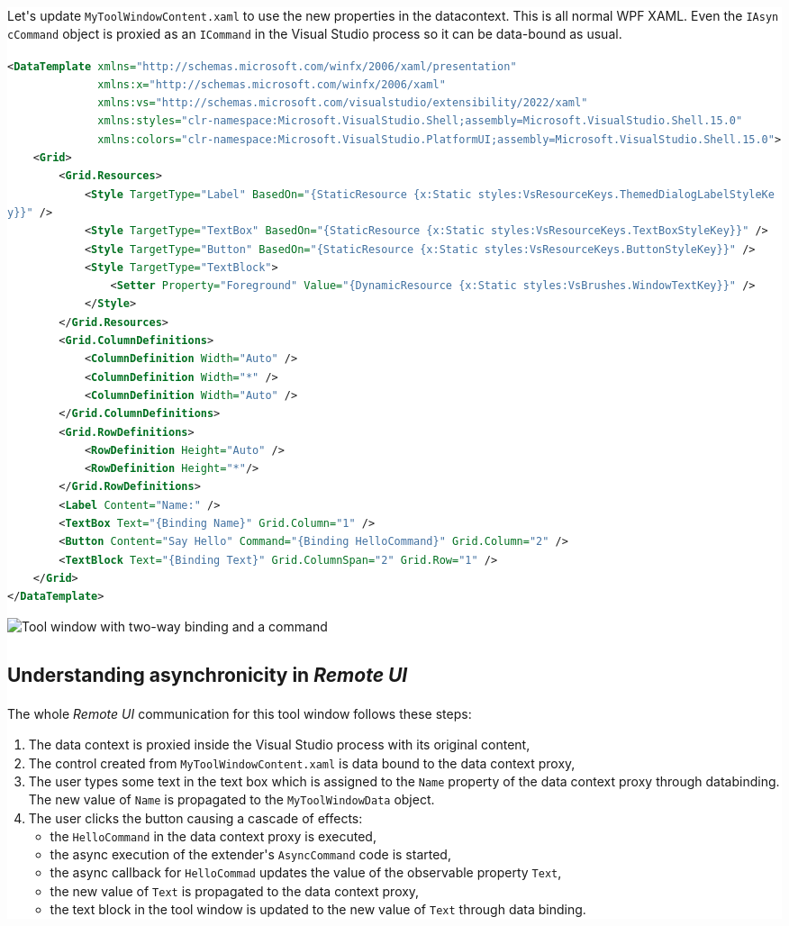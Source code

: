 Let's update `MyToolWindowContent.xaml` to use the new properties in the datacontext. This is all normal WPF XAML. Even the `IAsyncCommand` object is proxied as an `ICommand` in the Visual Studio process so it can be data-bound as usual.

```xml
<DataTemplate xmlns="http://schemas.microsoft.com/winfx/2006/xaml/presentation"
              xmlns:x="http://schemas.microsoft.com/winfx/2006/xaml"
              xmlns:vs="http://schemas.microsoft.com/visualstudio/extensibility/2022/xaml"
              xmlns:styles="clr-namespace:Microsoft.VisualStudio.Shell;assembly=Microsoft.VisualStudio.Shell.15.0"
              xmlns:colors="clr-namespace:Microsoft.VisualStudio.PlatformUI;assembly=Microsoft.VisualStudio.Shell.15.0">
    <Grid>
        <Grid.Resources>
            <Style TargetType="Label" BasedOn="{StaticResource {x:Static styles:VsResourceKeys.ThemedDialogLabelStyleKey}}" />
            <Style TargetType="TextBox" BasedOn="{StaticResource {x:Static styles:VsResourceKeys.TextBoxStyleKey}}" />
            <Style TargetType="Button" BasedOn="{StaticResource {x:Static styles:VsResourceKeys.ButtonStyleKey}}" />
            <Style TargetType="TextBlock">
                <Setter Property="Foreground" Value="{DynamicResource {x:Static styles:VsBrushes.WindowTextKey}}" />
            </Style>
        </Grid.Resources>
        <Grid.ColumnDefinitions>
            <ColumnDefinition Width="Auto" />
            <ColumnDefinition Width="*" />
            <ColumnDefinition Width="Auto" />
        </Grid.ColumnDefinitions>
        <Grid.RowDefinitions>
            <RowDefinition Height="Auto" />
            <RowDefinition Height="*"/>
        </Grid.RowDefinitions>
        <Label Content="Name:" />
        <TextBox Text="{Binding Name}" Grid.Column="1" />
        <Button Content="Say Hello" Command="{Binding HelloCommand}" Grid.Column="2" />
        <TextBlock Text="{Binding Text}" Grid.ColumnSpan="2" Grid.Row="1" />
    </Grid>
</DataTemplate>
```

![Tool window with two-way binding and a command](remote-ui-commands.gif "Tool window with two-way binding and a command")

## Understanding asynchronicity in *Remote UI*

The whole *Remote UI* communication for this tool window follows these steps:

1. The data context is proxied inside the Visual Studio process with its original content,
1. The control created from `MyToolWindowContent.xaml` is data bound to the data context proxy,
1. The user types some text in the text box which is assigned to the `Name` property of the data context proxy through databinding. The new value of `Name` is propagated to the `MyToolWindowData` object.
1. The user clicks the button causing a cascade of effects:
   - the `HelloCommand` in the data context proxy is executed,
   - the async execution of the extender's `AsyncCommand` code is started,
   - the async callback for `HelloCommad` updates the value of the observable property `Text`,
   - the new value of `Text` is propagated to the data context proxy,
   - the text block in the tool window is updated to the new value of `Text` through data binding.
